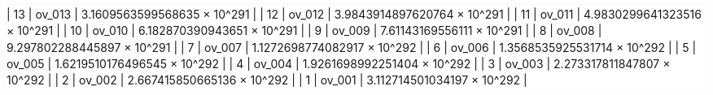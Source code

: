| 13 | ov_013 | 3.1609563599568635 × 10^291 |
| 12 | ov_012 | 3.9843914897620764 × 10^291 |
| 11 | ov_011 | 4.9830299641323516 × 10^291 |
| 10 | ov_010 | 6.182870390943651 × 10^291 |
| 9 | ov_009 | 7.61143169556111 × 10^291 |
| 8 | ov_008 | 9.297802288445897 × 10^291 |
| 7 | ov_007 | 1.1272698774082917 × 10^292 |
| 6 | ov_006 | 1.3568535925531714 × 10^292 |
| 5 | ov_005 | 1.6219510176496545 × 10^292 |
| 4 | ov_004 | 1.9261698992251404 × 10^292 |
| 3 | ov_003 | 2.273317811847807 × 10^292 |
| 2 | ov_002 | 2.667415850665136 × 10^292 |
| 1 | ov_001 | 3.112714501034197 × 10^292 |

